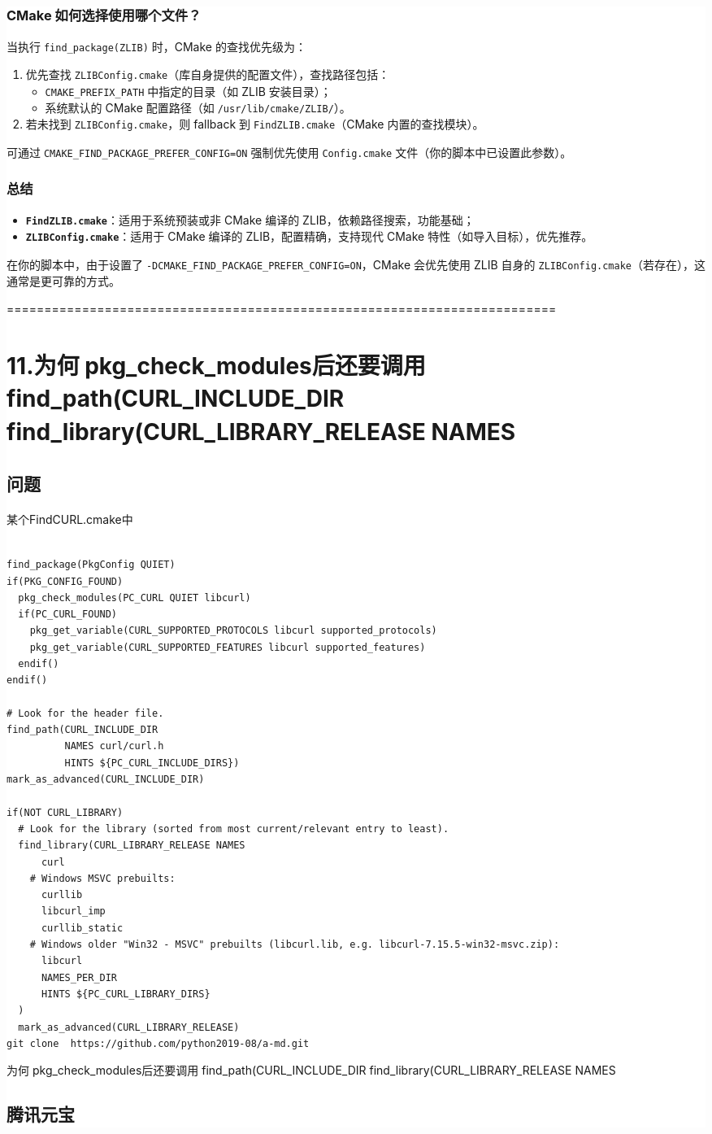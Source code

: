 
### CMake 如何选择使用哪个文件？
当执行 `find_package(ZLIB)` 时，CMake 的查找优先级为：
1. 优先查找 `ZLIBConfig.cmake`（库自身提供的配置文件），查找路径包括：
   - `CMAKE_PREFIX_PATH` 中指定的目录（如 ZLIB 安装目录）；
   - 系统默认的 CMake 配置路径（如 `/usr/lib/cmake/ZLIB/`）。
2. 若未找到 `ZLIBConfig.cmake`，则 fallback 到 `FindZLIB.cmake`（CMake 内置的查找模块）。

可通过 `CMAKE_FIND_PACKAGE_PREFER_CONFIG=ON` 强制优先使用 `Config.cmake` 文件（你的脚本中已设置此参数）。


### 总结
- **`FindZLIB.cmake`**：适用于系统预装或非 CMake 编译的 ZLIB，依赖路径搜索，功能基础；
- **`ZLIBConfig.cmake`**：适用于 CMake 编译的 ZLIB，配置精确，支持现代 CMake 特性（如导入目标），优先推荐。

在你的脚本中，由于设置了 `-DCMAKE_FIND_PACKAGE_PREFER_CONFIG=ON`，CMake 会优先使用 ZLIB 自身的 `ZLIBConfig.cmake`（若存在），这通常是更可靠的方式。

=========================================================================
# 11.为何 pkg_check_modules后还要调用 find_path(CURL_INCLUDE_DIR  find_library(CURL_LIBRARY_RELEASE NAMES

## 问题

某个FindCURL.cmake中
```

find_package(PkgConfig QUIET)
if(PKG_CONFIG_FOUND)
  pkg_check_modules(PC_CURL QUIET libcurl)
  if(PC_CURL_FOUND)
    pkg_get_variable(CURL_SUPPORTED_PROTOCOLS libcurl supported_protocols)
    pkg_get_variable(CURL_SUPPORTED_FEATURES libcurl supported_features)
  endif()
endif()

# Look for the header file.
find_path(CURL_INCLUDE_DIR
          NAMES curl/curl.h
          HINTS ${PC_CURL_INCLUDE_DIRS})
mark_as_advanced(CURL_INCLUDE_DIR)

if(NOT CURL_LIBRARY)
  # Look for the library (sorted from most current/relevant entry to least).
  find_library(CURL_LIBRARY_RELEASE NAMES
      curl
    # Windows MSVC prebuilts:
      curllib
      libcurl_imp
      curllib_static
    # Windows older "Win32 - MSVC" prebuilts (libcurl.lib, e.g. libcurl-7.15.5-win32-msvc.zip):
      libcurl
      NAMES_PER_DIR
      HINTS ${PC_CURL_LIBRARY_DIRS}
  )
  mark_as_advanced(CURL_LIBRARY_RELEASE)
git clone  https://github.com/python2019-08/a-md.git 
```
为何 pkg_check_modules后还要调用 find_path(CURL_INCLUDE_DIR  find_library(CURL_LIBRARY_RELEASE NAMES
## 腾讯元宝
